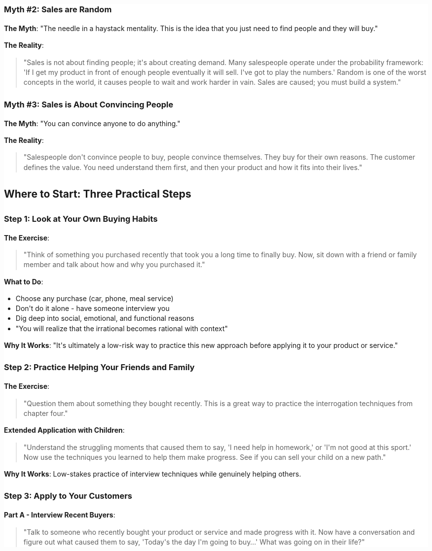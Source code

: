 ### Myth #2: Sales are Random
**The Myth**: "The needle in a haystack mentality. This is the idea that you just need to find people and they will buy."

**The Reality**: 
> "Sales is not about finding people; it's about creating demand. Many salespeople operate under the probability framework: 'If I get my product in front of enough people eventually it will sell. I've got to play the numbers.' Random is one of the worst concepts in the world, it causes people to wait and work harder in vain. Sales are caused; you must build a system."

### Myth #3: Sales is About Convincing People
**The Myth**: "You can convince anyone to do anything."

**The Reality**: 
> "Salespeople don't convince people to buy, people convince themselves. They buy for their own reasons. The customer defines the value. You need understand them first, and then your product and how it fits into their lives."

## Where to Start: Three Practical Steps

### Step 1: Look at Your Own Buying Habits

**The Exercise**: 
> "Think of something you purchased recently that took you a long time to finally buy. Now, sit down with a friend or family member and talk about how and why you purchased it."

**What to Do**:
- Choose any purchase (car, phone, meal service)
- Don't do it alone - have someone interview you
- Dig deep into social, emotional, and functional reasons
- "You will realize that the irrational becomes rational with context"

**Why It Works**: "It's ultimately a low-risk way to practice this new approach before applying it to your product or service."

### Step 2: Practice Helping Your Friends and Family

**The Exercise**: 
> "Question them about something they bought recently. This is a great way to practice the interrogation techniques from chapter four."

**Extended Application with Children**:
> "Understand the struggling moments that caused them to say, 'I need help in homework,' or 'I'm not good at this sport.' Now use the techniques you learned to help them make progress. See if you can sell your child on a new path."

**Why It Works**: Low-stakes practice of interview techniques while genuinely helping others.

### Step 3: Apply to Your Customers

**Part A - Interview Recent Buyers**:
> "Talk to someone who recently bought your product or service and made progress with it. Now have a conversation and figure out what caused them to say, 'Today's the day I'm going to buy…' What was going on in their life?"
